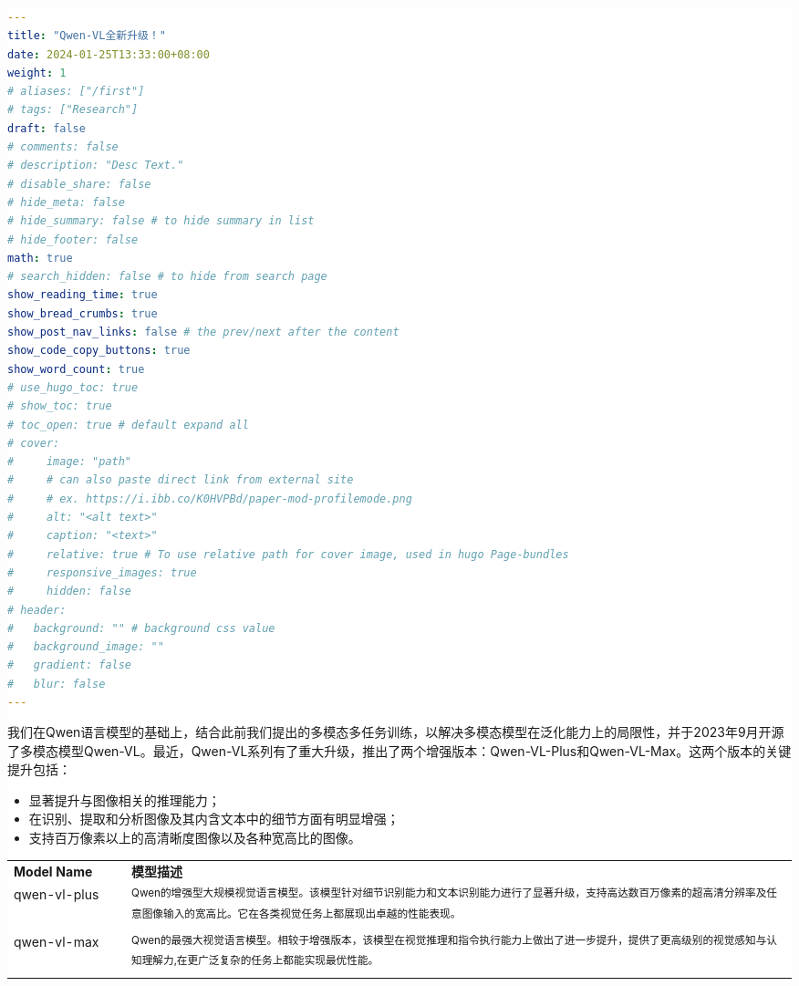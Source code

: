 ```yaml
---
title: "Qwen-VL全新升级！"
date: 2024-01-25T13:33:00+08:00
weight: 1
# aliases: ["/first"]
# tags: ["Research"]
draft: false
# comments: false
# description: "Desc Text."
# disable_share: false
# hide_meta: false
# hide_summary: false # to hide summary in list
# hide_footer: false
math: true
# search_hidden: false # to hide from search page
show_reading_time: true
show_bread_crumbs: true
show_post_nav_links: false # the prev/next after the content
show_code_copy_buttons: true
show_word_count: true
# use_hugo_toc: true
# show_toc: true
# toc_open: true # default expand all
# cover:
#     image: "path"
#     # can also paste direct link from external site
#     # ex. https://i.ibb.co/K0HVPBd/paper-mod-profilemode.png
#     alt: "<alt text>"
#     caption: "<text>"
#     relative: true # To use relative path for cover image, used in hugo Page-bundles
#     responsive_images: true
#     hidden: false
# header:
#   background: "" # background css value
#   background_image: ""
#   gradient: false
#   blur: false
---
```

我们在Qwen语言模型的基础上，结合此前我们提出的多模态多任务训练，以解决多模态模型在泛化能力上的局限性，并于2023年9月开源了多模态模型Qwen-VL。最近，Qwen-VL系列有了重大升级，推出了两个增强版本：Qwen-VL-Plus和Qwen-VL-Max。这两个版本的关键提升包括：

* 显著提升与图像相关的推理能力；
* 在识别、提取和分析图像及其内含文本中的细节方面有明显增强；
* 支持百万像素以上的高清晰度图像以及各种宽高比的图像。

<table>
  <tr>
    <td style="width: 15%;"><b>Model Name</b></td>
    <td><b>模型描述</b></td>
  </tr>
  <tr>
    <td>qwen-vl-plus</td>
    <td><sup>Qwen的增强型大规模视觉语言模型。该模型针对细节识别能力和文本识别能力进行了显著升级，支持高达数百万像素的超高清分辨率及任意图像输入的宽高比。它在各类视觉任务上都展现出卓越的性能表现。</sup></td>
  </tr>
  <tr>
    <td>qwen-vl-max</td>
    <td><sup>Qwen的最强大视觉语言模型。相较于增强版本，该模型在视觉推理和指令执行能力上做出了进一步提升，提供了更高级别的视觉感知与认知理解力,在更广泛复杂的任务上都能实现最优性能。</sup></td>
  </tr>
</table>
